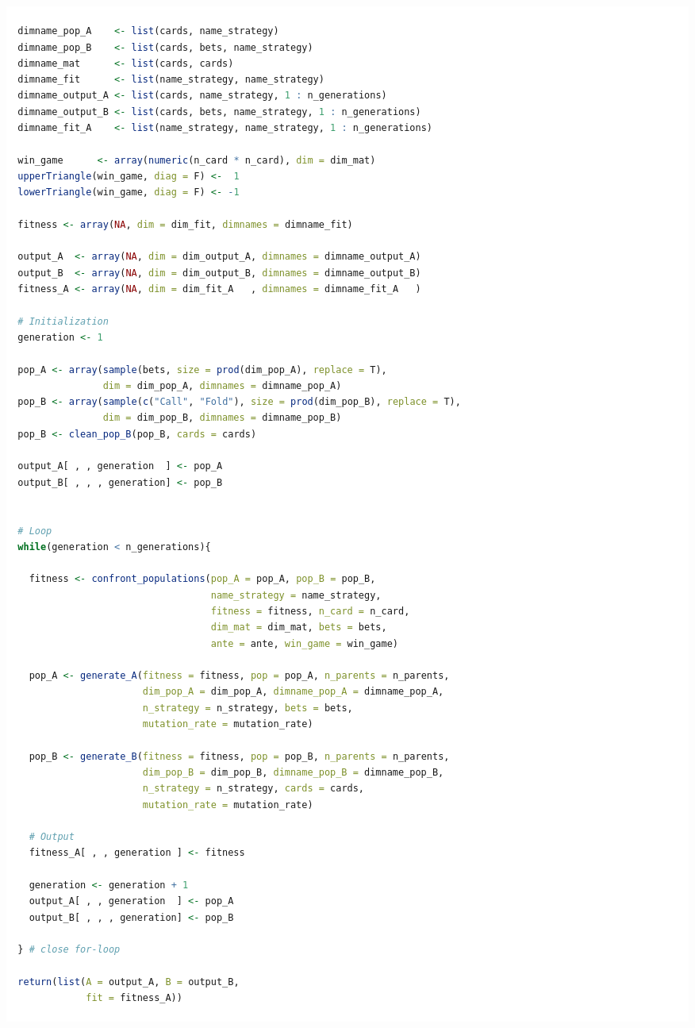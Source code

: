 ``` r
  
  dimname_pop_A    <- list(cards, name_strategy)
  dimname_pop_B    <- list(cards, bets, name_strategy)
  dimname_mat      <- list(cards, cards)
  dimname_fit      <- list(name_strategy, name_strategy)
  dimname_output_A <- list(cards, name_strategy, 1 : n_generations)
  dimname_output_B <- list(cards, bets, name_strategy, 1 : n_generations)
  dimname_fit_A    <- list(name_strategy, name_strategy, 1 : n_generations)
  
  win_game      <- array(numeric(n_card * n_card), dim = dim_mat)
  upperTriangle(win_game, diag = F) <-  1
  lowerTriangle(win_game, diag = F) <- -1
  
  fitness <- array(NA, dim = dim_fit, dimnames = dimname_fit)
  
  output_A  <- array(NA, dim = dim_output_A, dimnames = dimname_output_A)
  output_B  <- array(NA, dim = dim_output_B, dimnames = dimname_output_B)
  fitness_A <- array(NA, dim = dim_fit_A   , dimnames = dimname_fit_A   )

  # Initialization
  generation <- 1
  
  pop_A <- array(sample(bets, size = prod(dim_pop_A), replace = T),
                 dim = dim_pop_A, dimnames = dimname_pop_A)
  pop_B <- array(sample(c("Call", "Fold"), size = prod(dim_pop_B), replace = T),
                 dim = dim_pop_B, dimnames = dimname_pop_B)
  pop_B <- clean_pop_B(pop_B, cards = cards)
  
  output_A[ , , generation  ] <- pop_A
  output_B[ , , , generation] <- pop_B
  
  
  # Loop
  while(generation < n_generations){

    fitness <- confront_populations(pop_A = pop_A, pop_B = pop_B,
                                    name_strategy = name_strategy,
                                    fitness = fitness, n_card = n_card,
                                    dim_mat = dim_mat, bets = bets, 
                                    ante = ante, win_game = win_game)

    pop_A <- generate_A(fitness = fitness, pop = pop_A, n_parents = n_parents,
                        dim_pop_A = dim_pop_A, dimname_pop_A = dimname_pop_A,
                        n_strategy = n_strategy, bets = bets,
                        mutation_rate = mutation_rate)
    
    pop_B <- generate_B(fitness = fitness, pop = pop_B, n_parents = n_parents,
                        dim_pop_B = dim_pop_B, dimname_pop_B = dimname_pop_B,
                        n_strategy = n_strategy, cards = cards,
                        mutation_rate = mutation_rate)
    
    # Output
    fitness_A[ , , generation ] <- fitness
    
    generation <- generation + 1
    output_A[ , , generation  ] <- pop_A
    output_B[ , , , generation] <- pop_B
    
  } # close for-loop
  
  return(list(A = output_A, B = output_B,
              fit = fitness_A))
  
```